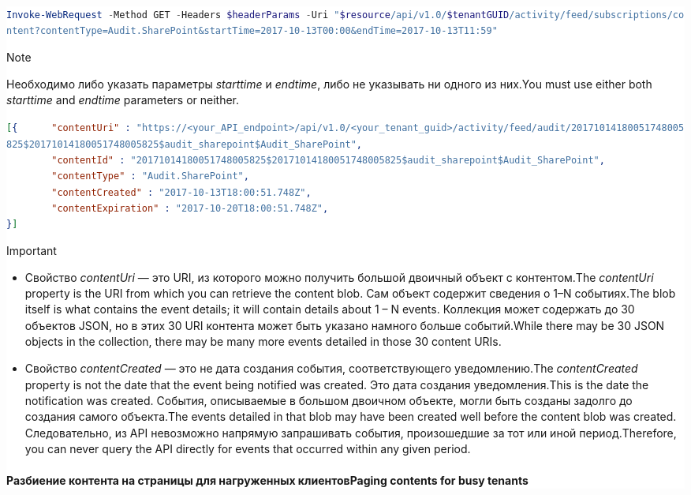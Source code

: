 ```powershell
Invoke-WebRequest -Method GET -Headers $headerParams -Uri "$resource/api/v1.0/$tenantGUID/activity/feed/subscriptions/content?contentType=Audit.SharePoint&startTime=2017-10-13T00:00&endTime=2017-10-13T11:59"
```

> [!NOTE]
> <span data-ttu-id="2ec47-233">Необходимо либо указать параметры *starttime* и *endtime*, либо не указывать ни одного из них.</span><span class="sxs-lookup"><span data-stu-id="2ec47-233">You must use either both *starttime* and *endtime* parameters or neither.</span></span>

```json
[{      "contentUri" : "https://<your_API_endpoint>/api/v1.0/<your_tenant_guid>/activity/feed/audit/20171014180051748005825$20171014180051748005825$audit_sharepoint$Audit_SharePoint",
        "contentId" : "20171014180051748005825$20171014180051748005825$audit_sharepoint$Audit_SharePoint",
        "contentType" : "Audit.SharePoint",
        "contentCreated" : "2017-10-13T18:00:51.748Z",
        "contentExpiration" : "2017-10-20T18:00:51.748Z",
}]
```

> [!IMPORTANT]
>
> - <span data-ttu-id="2ec47-234">Свойство *contentUri* — это URI, из которого можно получить большой двоичный объект с контентом.</span><span class="sxs-lookup"><span data-stu-id="2ec47-234">The *contentUri* property is the URI from which you can retrieve the content blob.</span></span> <span data-ttu-id="2ec47-235">Сам объект содержит сведения о 1–N событиях.</span><span class="sxs-lookup"><span data-stu-id="2ec47-235">The blob itself is what contains the event details; it will contain details about 1 – N events.</span></span> <span data-ttu-id="2ec47-236">Коллекция может содержать до 30 объектов JSON, но в этих 30 URI контента может быть указано намного больше событий.</span><span class="sxs-lookup"><span data-stu-id="2ec47-236">While there may be 30 JSON objects in the collection, there may be many more events detailed in those 30 content URIs.</span></span>
>
> - <span data-ttu-id="2ec47-237">Свойство *contentCreated* — это не дата создания события, соответствующего уведомлению.</span><span class="sxs-lookup"><span data-stu-id="2ec47-237">The *contentCreated* property is not the date that the event being notified was created.</span></span> <span data-ttu-id="2ec47-238">Это дата создания уведомления.</span><span class="sxs-lookup"><span data-stu-id="2ec47-238">This is the date the notification was created.</span></span> <span data-ttu-id="2ec47-239">События, описываемые в большом двоичном объекте, могли быть созданы задолго до создания самого объекта.</span><span class="sxs-lookup"><span data-stu-id="2ec47-239">The events detailed in that blob may have been created well before the content blob was created.</span></span> <span data-ttu-id="2ec47-240">Следовательно, из API невозможно напрямую запрашивать события, произошедшие за тот или иной период.</span><span class="sxs-lookup"><span data-stu-id="2ec47-240">Therefore, you can never query the API directly for events that occurred within any given period.</span></span>

#### <a name="paging-contents-for-busy-tenants"></a><span data-ttu-id="2ec47-241">Разбиение контента на страницы для нагруженных клиентов</span><span class="sxs-lookup"><span data-stu-id="2ec47-241">Paging contents for busy tenants</span></span>
